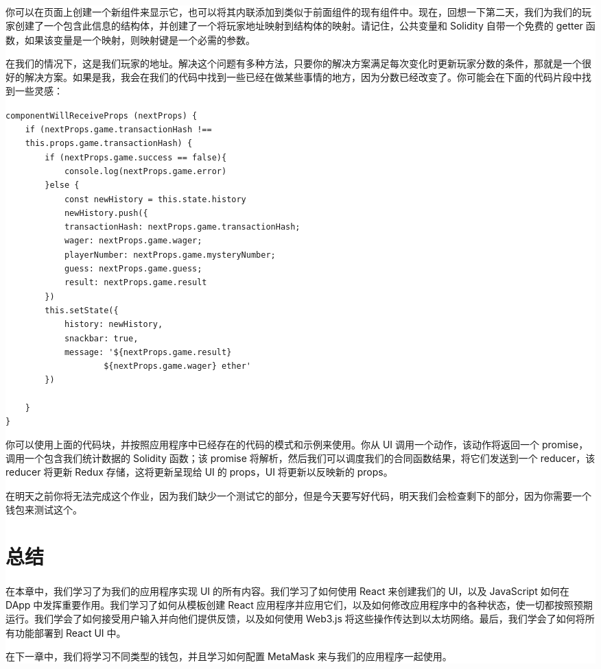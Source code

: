 你可以在页面上创建一个新组件来显示它，也可以将其内联添加到类似于前面组件的现有组件中。现在，回想一下第二天，我们为我们的玩家创建了一个包含此信息的结构体，并创建了一个将玩家地址映射到结构体的映射。请记住，公共变量和 Solidity 自带一个免费的 getter 函数，如果该变量是一个映射，则映射键是一个必需的参数。

在我们的情况下，这是我们玩家的地址。解决这个问题有多种方法，只要你的解决方案满足每次变化时更新玩家分数的条件，那就是一个很好的解决方案。如果是我，我会在我们的代码中找到一些已经在做某些事情的地方，因为分数已经改变了。你可能会在下面的代码片段中找到一些灵感：

```
componentWillReceiveProps (nextProps) {
    if (nextProps.game.transactionHash !==
    this.props.game.transactionHash) {
        if (nextProps.game.success == false){
            console.log(nextProps.game.error)
        }else {
            const newHistory = this.state.history
            newHistory.push({
            transactionHash: nextProps.game.transactionHash;
            wager: nextProps.game.wager;
            playerNumber: nextProps.game.mysteryNumber;
            guess: nextProps.game.guess;
            result: nextProps.game.result
        })  
        this.setState({
            history: newHistory,
            snackbar: true,
            message: '${nextProps.game.result}
                    ${nextProps.game.wager} ether'    
        })

    }
}
```

你可以使用上面的代码块，并按照应用程序中已经存在的代码的模式和示例来使用。你从 UI 调用一个动作，该动作将返回一个 promise，调用一个包含我们统计数据的 Solidity 函数；该 promise 将解析，然后我们可以调度我们的合同函数结果，将它们发送到一个 reducer，该 reducer 将更新 Redux 存储，这将更新呈现给 UI 的 props，UI 将更新以反映新的 props。

在明天之前你将无法完成这个作业，因为我们缺少一个测试它的部分，但是今天要写好代码，明天我们会检查剩下的部分，因为你需要一个钱包来测试这个。

# 总结

在本章中，我们学习了为我们的应用程序实现 UI 的所有内容。我们学习了如何使用 React 来创建我们的 UI，以及 JavaScript 如何在 DApp 中发挥重要作用。我们学习了如何从模板创建 React 应用程序并应用它们，以及如何修改应用程序中的各种状态，使一切都按照预期运行。我们学会了如何接受用户输入并向他们提供反馈，以及如何使用 Web3.js 将这些操作传达到以太坊网络。最后，我们学会了如何将所有功能部署到 React UI 中。

在下一章中，我们将学习不同类型的钱包，并且学习如何配置 MetaMask 来与我们的应用程序一起使用。
